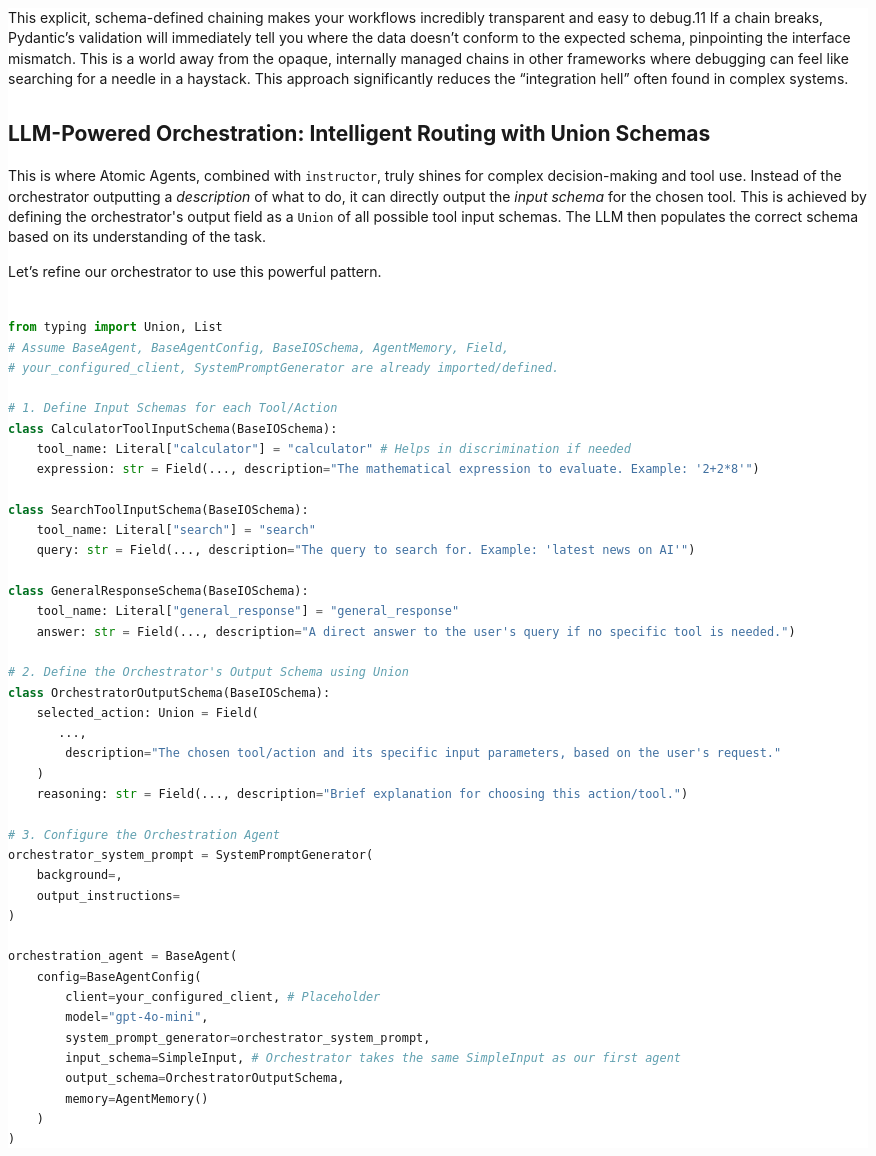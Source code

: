 This explicit, schema-defined chaining makes your workflows incredibly transparent and easy to debug.11 If a chain breaks, Pydantic’s validation will immediately tell you where the data doesn’t conform to the expected schema, pinpointing the interface mismatch. This is a world away from the opaque, internally managed chains in other frameworks where debugging can feel like searching for a needle in a haystack. This approach significantly reduces the “integration hell” often found in complex systems.

## LLM-Powered Orchestration: Intelligent Routing with Union Schemas

This is where Atomic Agents, combined with `instructor`, truly shines for complex decision-making and tool use. Instead of the orchestrator outputting a _description_ of what to do, it can directly output the _input schema_ for the chosen tool. This is achieved by defining the orchestrator's output field as a `Union` of all possible tool input schemas. The LLM then populates the correct schema based on its understanding of the task.

Let’s refine our orchestrator to use this powerful pattern.

```Python

from typing import Union, List  
# Assume BaseAgent, BaseAgentConfig, BaseIOSchema, AgentMemory, Field,  
# your_configured_client, SystemPromptGenerator are already imported/defined.  
  
# 1. Define Input Schemas for each Tool/Action  
class CalculatorToolInputSchema(BaseIOSchema):  
    tool_name: Literal["calculator"] = "calculator" # Helps in discrimination if needed  
    expression: str = Field(..., description="The mathematical expression to evaluate. Example: '2+2*8'")  
  
class SearchToolInputSchema(BaseIOSchema):  
    tool_name: Literal["search"] = "search"  
    query: str = Field(..., description="The query to search for. Example: 'latest news on AI'")  
  
class GeneralResponseSchema(BaseIOSchema):  
    tool_name: Literal["general_response"] = "general_response"  
    answer: str = Field(..., description="A direct answer to the user's query if no specific tool is needed.")  
  
# 2. Define the Orchestrator's Output Schema using Union  
class OrchestratorOutputSchema(BaseIOSchema):  
    selected_action: Union = Field(  
       ...,  
        description="The chosen tool/action and its specific input parameters, based on the user's request."  
    )  
    reasoning: str = Field(..., description="Brief explanation for choosing this action/tool.")  
  
# 3. Configure the Orchestration Agent  
orchestrator_system_prompt = SystemPromptGenerator(  
    background=,  
    output_instructions=  
)  
  
orchestration_agent = BaseAgent(  
    config=BaseAgentConfig(  
        client=your_configured_client, # Placeholder  
        model="gpt-4o-mini",  
        system_prompt_generator=orchestrator_system_prompt,  
        input_schema=SimpleInput, # Orchestrator takes the same SimpleInput as our first agent  
        output_schema=OrchestratorOutputSchema,  
        memory=AgentMemory()  
    )  
)  
```